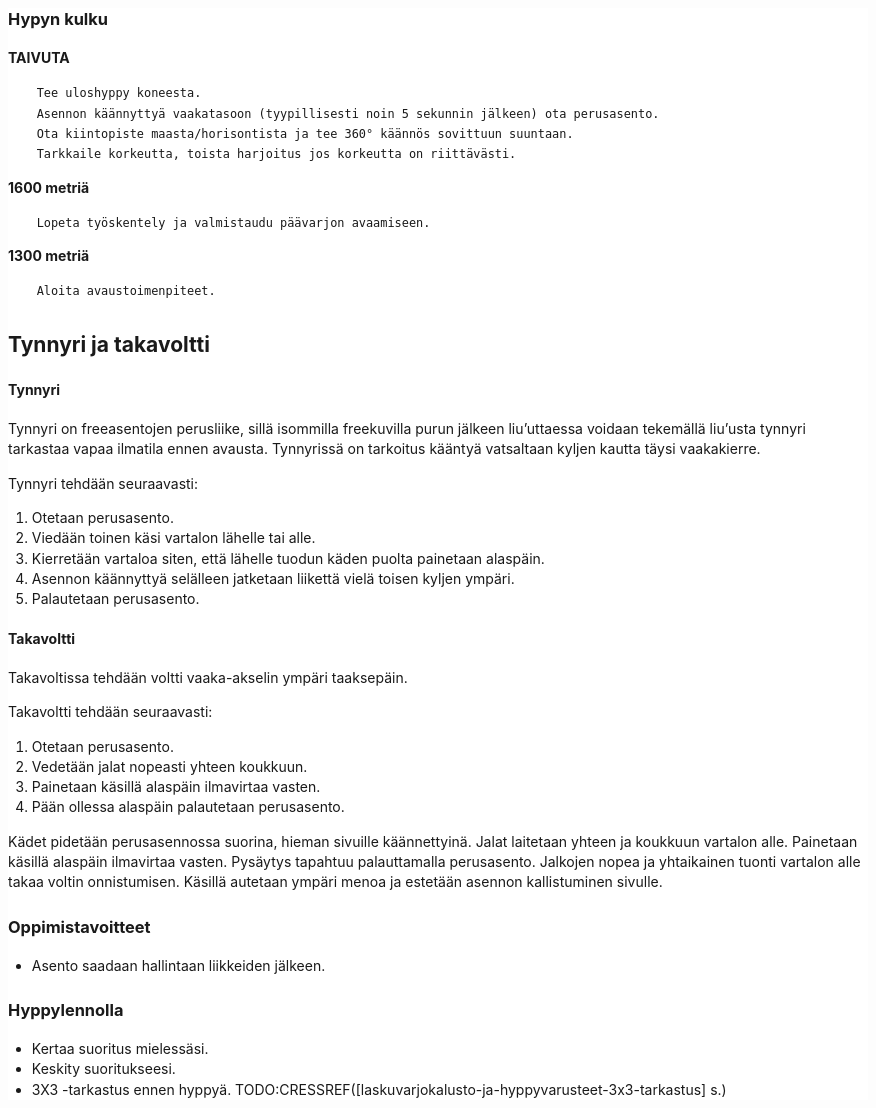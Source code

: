 ### Hypyn kulku

**TAIVUTA**

        Tee uloshyppy koneesta.  
        Asennon käännyttyä vaakatasoon (tyypillisesti noin 5 sekunnin jälkeen) ota perusasento.
        Ota kiintopiste maasta/horisontista ja tee 360° käännös sovittuun suuntaan.
        Tarkkaile korkeutta, toista harjoitus jos korkeutta on riittävästi.

**1600 metriä**

        Lopeta työskentely ja valmistaudu päävarjon avaamiseen.

**1300 metriä**

        Aloita avaustoimenpiteet.

## Tynnyri ja takavoltti

####  Tynnyri  

Tynnyri on freeasentojen perusliike, sillä isommilla freekuvilla purun jälkeen liu’uttaessa voidaan tekemällä liu’usta tynnyri tarkastaa vapaa ilmatila ennen avausta. Tynnyrissä on tarkoitus kääntyä vatsaltaan kyljen kautta täysi vaakakierre.

Tynnyri tehdään seuraavasti:

1. Otetaan perusasento.
2. Viedään toinen käsi vartalon lähelle tai alle.
3. Kierretään vartaloa siten, että lähelle tuodun käden puolta painetaan alaspäin.
4. Asennon käännyttyä selälleen jatketaan liikettä vielä toisen kyljen ympäri.
5. Palautetaan perusasento.

#### Takavoltti

Takavoltissa tehdään voltti vaaka-akselin ympäri taaksepäin.

Takavoltti tehdään seuraavasti:

1. Otetaan perusasento.
2. Vedetään jalat nopeasti yhteen koukkuun.
3. Painetaan käsillä alaspäin ilmavirtaa vasten.
4. Pään ollessa alaspäin palautetaan perusasento.

Kädet pidetään perusasennossa suorina, hieman sivuille käännettyinä. Jalat laitetaan yhteen ja koukkuun vartalon alle. Painetaan käsillä alaspäin ilmavirtaa vasten. Pysäytys tapahtuu palauttamalla perusasento. Jalkojen nopea ja yhtaikainen tuonti vartalon alle takaa voltin onnistumisen. Käsillä autetaan ympäri menoa ja estetään asennon kallistuminen sivulle.

### Oppimistavoitteet

* Asento saadaan hallintaan liikkeiden jälkeen.

### Hyppylennolla

* Kertaa suoritus mielessäsi.
* Keskity suoritukseesi.
* 3X3 -tarkastus ennen hyppyä. TODO:CRESSREF(\[laskuvarjokalusto-ja-hyppyvarusteet-3x3-tarkastus\] s.)
